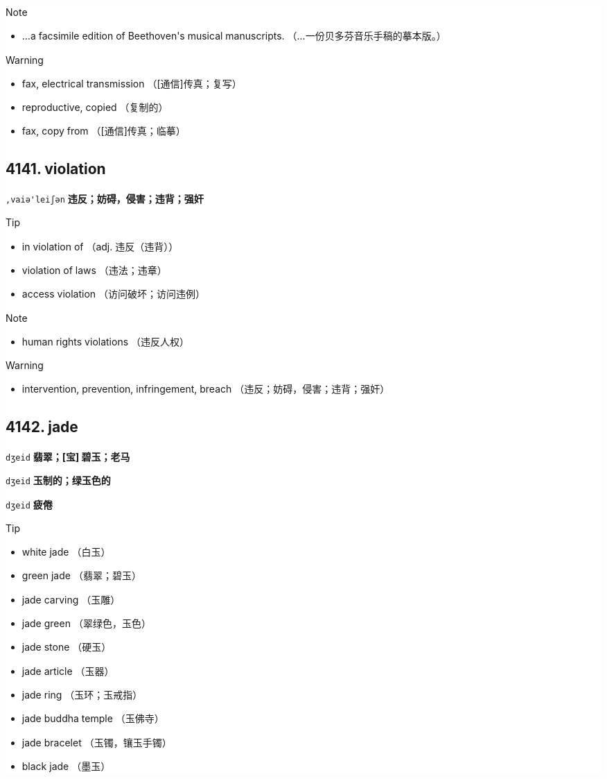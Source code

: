 > [!NOTE]
>
> - ...a facsimile edition of Beethoven's musical manuscripts. （...一份贝多芬音乐手稿的摹本版。）
>

> [!WARNING]
>
> - fax, electrical transmission （[通信]传真；复写）
>
> - reproductive, copied （复制的）
>
> - fax, copy from （[通信]传真；临摹）
>

## 4141. violation

`,vaiə'leiʃən`  **违反；妨碍，侵害；违背；强奸**

> [!TIP]
>
> - in violation of （adj. 违反（违背））
>
> - violation of laws （违法；违章）
>
> - access violation （访问破坏；访问违例）
>

> [!NOTE]
>
> - human rights violations （违反人权）
>

> [!WARNING]
>
> - intervention, prevention, infringement, breach （违反；妨碍，侵害；违背；强奸）
>

## 4142. jade

`dʒeid`  **翡翠；[宝] 碧玉；老马**

`dʒeid`  **玉制的；绿玉色的**

`dʒeid`  **疲倦**

> [!TIP]
>
> - white jade （白玉）
>
> - green jade （翡翠；碧玉）
>
> - jade carving （玉雕）
>
> - jade green （翠绿色，玉色）
>
> - jade stone （硬玉）
>
> - jade article （玉器）
>
> - jade ring （玉环；玉戒指）
>
> - jade buddha temple （玉佛寺）
>
> - jade bracelet （玉镯，镶玉手镯）
>
> - black jade （墨玉）